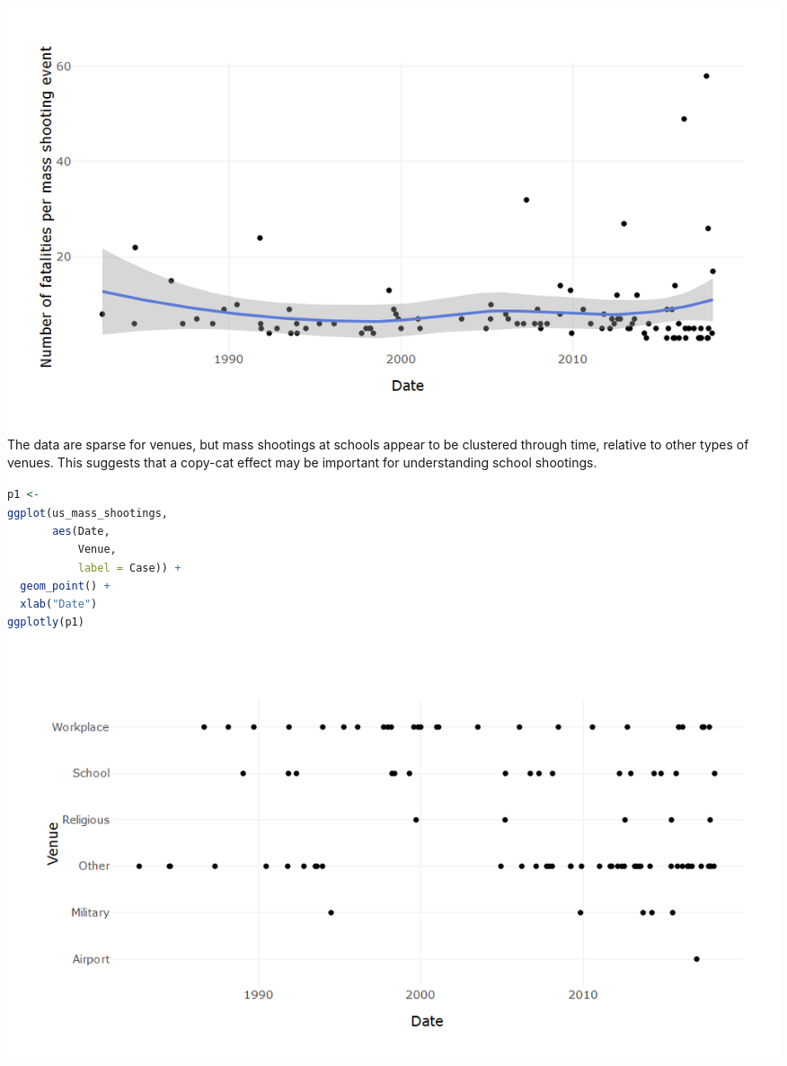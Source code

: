 <img src="figures/unnamed-chunk-4-1.png" style="display: block; margin: auto;" />

The data are sparse for venues, but mass shootings at schools appear to be clustered through time, relative to other types of venues. This suggests that a copy-cat effect may be important for understanding school shootings.

``` r
p1 <- 
ggplot(us_mass_shootings,
       aes(Date, 
           Venue, 
           label = Case)) +
  geom_point() +
  xlab("Date")
ggplotly(p1)
```

<img src="figures/unnamed-chunk-5-1.png" style="display: block; margin: auto;" />
